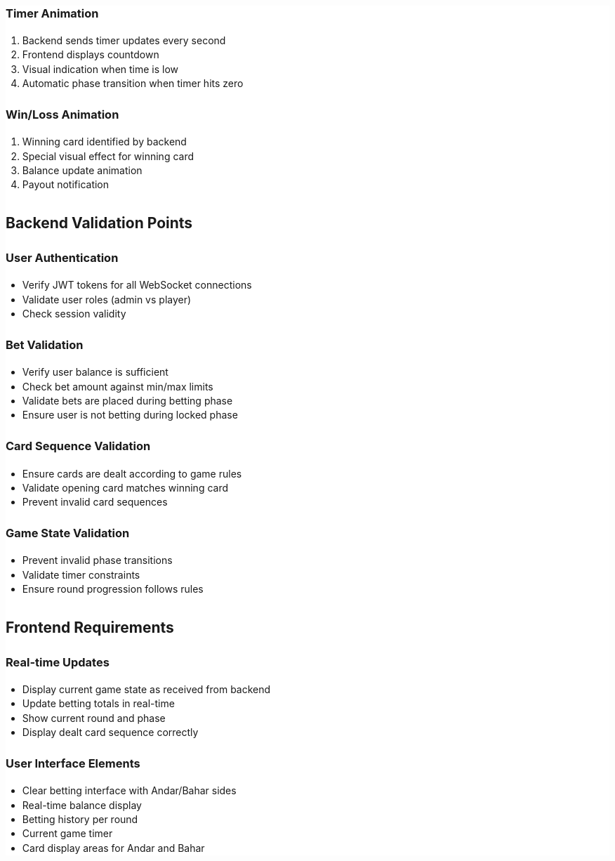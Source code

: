 ### Timer Animation
1. Backend sends timer updates every second
2. Frontend displays countdown
3. Visual indication when time is low
4. Automatic phase transition when timer hits zero

### Win/Loss Animation
1. Winning card identified by backend
2. Special visual effect for winning card
3. Balance update animation
4. Payout notification

## Backend Validation Points

### User Authentication
- Verify JWT tokens for all WebSocket connections
- Validate user roles (admin vs player)
- Check session validity

### Bet Validation
- Verify user balance is sufficient
- Check bet amount against min/max limits
- Validate bets are placed during betting phase
- Ensure user is not betting during locked phase

### Card Sequence Validation
- Ensure cards are dealt according to game rules
- Validate opening card matches winning card
- Prevent invalid card sequences

### Game State Validation
- Prevent invalid phase transitions
- Validate timer constraints
- Ensure round progression follows rules

## Frontend Requirements

### Real-time Updates
- Display current game state as received from backend
- Update betting totals in real-time
- Show current round and phase
- Display dealt card sequence correctly

### User Interface Elements
- Clear betting interface with Andar/Bahar sides
- Real-time balance display
- Betting history per round
- Current game timer
- Card display areas for Andar and Bahar
